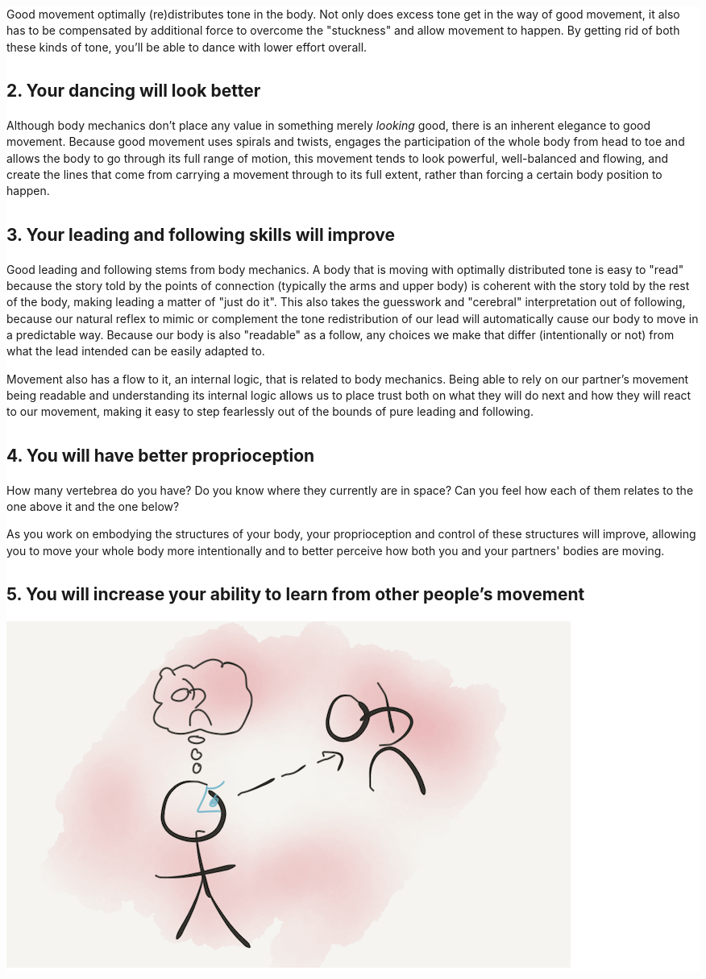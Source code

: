 Good movement optimally (re)distributes tone in the body. Not only does excess tone get in the way of good movement, it also has to be compensated by additional force to overcome the "stuckness" and allow movement to happen. By getting rid of both these kinds of tone, you’ll be able to dance with lower effort overall.

## 2. Your dancing will look better

Although body mechanics don’t place any value in something merely *looking* good, there is an inherent elegance to good movement. Because good movement uses spirals and twists, engages the participation of the whole body from head to toe and allows the body to go through its full range of motion, this movement tends to look powerful, well-balanced and flowing, and create the lines that come from carrying a movement through to its full extent, rather than forcing a certain body position to happen. 

## 3. Your leading and following skills will improve

Good leading and following stems from body mechanics. A body that is moving with optimally distributed tone is easy to "read" because the story told by the points of connection (typically the arms and upper body) is coherent with the story told by the rest of the body, making leading a matter of "just do it". This also takes the guesswork and "cerebral" interpretation out of following, because our natural reflex to mimic or complement the tone redistribution of our lead will automatically cause our body to move in a predictable way. Because our body is also "readable" as a follow, any choices we make that differ (intentionally or not) from what the lead intended can be easily adapted to.

Movement also has a flow to it, an internal logic, that is related to body mechanics. Being able to rely on our partner’s movement being readable and understanding its internal logic allows us to place trust both on what they will do next and how they will react to our movement, making it easy to step fearlessly out of the bounds of pure leading and following.

## 4. You will have better proprioception

How many vertebrea do you have? Do you know where they currently are in space? Can you feel how each of them relates to the one above it and the one below?

As you work on embodying the structures of your body, your proprioception and control of these structures will improve, allowing you to move your whole body more intentionally and to better perceive how both you and your partners' bodies are moving.

## 5. You will increase your ability to learn from other people’s movement

![Learning by observing another person's dancing](/images/body-mechanics-learn-from-others.png)